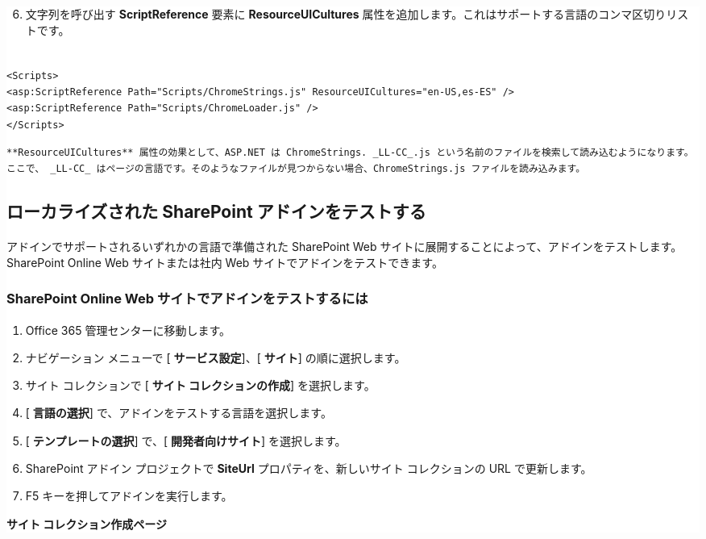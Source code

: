 6. 文字列を呼び出す **ScriptReference** 要素に **ResourceUICultures** 属性を追加します。これはサポートする言語のコンマ区切りリストです。
    
  ```
  
<Scripts>
  <asp:ScriptReference Path="Scripts/ChromeStrings.js" ResourceUICultures="en-US,es-ES" />
  <asp:ScriptReference Path="Scripts/ChromeLoader.js" />
</Scripts>
  ```


    **ResourceUICultures** 属性の効果として、ASP.NET は ChromeStrings. _LL-CC_.js という名前のファイルを検索して読み込むようになります。ここで、 _LL-CC_ はページの言語です。そのようなファイルが見つからない場合、ChromeStrings.js ファイルを読み込みます。
    
  

## ローカライズされた SharePoint アドインをテストする
<a name="TestingLocalizedApps"> </a>

アドインでサポートされるいずれかの言語で準備された SharePoint Web サイトに展開することによって、アドインをテストします。SharePoint Online Web サイトまたは社内 Web サイトでアドインをテストできます。
  
    
    

### SharePoint Online Web サイトでアドインをテストするには


1. Office 365 管理センターに移動します。
    
  
2. ナビゲーション メニューで [ **サービス設定**]、[ **サイト**] の順に選択します。
    
  
3. サイト コレクションで [ **サイト コレクションの作成**] を選択します。
    
  
4. [ **言語の選択**] で、アドインをテストする言語を選択します。
    
  
5. [ **テンプレートの選択**] で、[ **開発者向けサイト**] を選択します。
    
  
6. SharePoint アドイン プロジェクトで **SiteUrl** プロパティを、新しいサイト コレクションの URL で更新します。
    
  
7. F5 キーを押してアドインを実行します。
    
  

**サイト コレクション作成ページ**

  
    
    

  
    
    